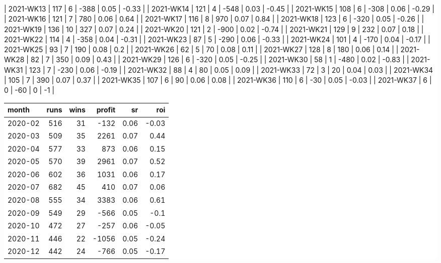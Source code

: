 | 2021-WK13 |    117 |      6 |     -388 | 0.05 | -0.33 |
| 2021-WK14 |    121 |      4 |     -548 | 0.03 | -0.45 |
| 2021-WK15 |    108 |      6 |     -308 | 0.06 | -0.29 |
| 2021-WK16 |    121 |      7 |      780 | 0.06 |  0.64 |
| 2021-WK17 |    116 |      8 |      970 | 0.07 |  0.84 |
| 2021-WK18 |    123 |      6 |     -320 | 0.05 | -0.26 |
| 2021-WK19 |    136 |     10 |      327 | 0.07 |  0.24 |
| 2021-WK20 |    121 |      2 |     -900 | 0.02 | -0.74 |
| 2021-WK21 |    129 |      9 |      232 | 0.07 |  0.18 |
| 2021-WK22 |    114 |      4 |     -358 | 0.04 | -0.31 |
| 2021-WK23 |     87 |      5 |     -290 | 0.06 | -0.33 |
| 2021-WK24 |    101 |      4 |     -170 | 0.04 | -0.17 |
| 2021-WK25 |     93 |      7 |      190 | 0.08 |  0.2  |
| 2021-WK26 |     62 |      5 |       70 | 0.08 |  0.11 |
| 2021-WK27 |    128 |      8 |      180 | 0.06 |  0.14 |
| 2021-WK28 |     82 |      7 |      350 | 0.09 |  0.43 |
| 2021-WK29 |    126 |      6 |     -320 | 0.05 | -0.25 |
| 2021-WK30 |     58 |      1 |     -480 | 0.02 | -0.83 |
| 2021-WK31 |    123 |      7 |     -230 | 0.06 | -0.19 |
| 2021-WK32 |     88 |      4 |       80 | 0.05 |  0.09 |
| 2021-WK33 |     72 |      3 |       20 | 0.04 |  0.03 |
| 2021-WK34 |    105 |      7 |      390 | 0.07 |  0.37 |
| 2021-WK35 |    107 |      6 |       90 | 0.06 |  0.08 |
| 2021-WK36 |    110 |      6 |      -30 | 0.05 | -0.03 |
| 2021-WK37 |      6 |      0 |      -60 | 0    | -1    |

| month   |   runs |   wins |   profit |   sr |   roi |
|:--------|-------:|-------:|---------:|-----:|------:|
| 2020-02 |    516 |     31 |     -132 | 0.06 | -0.03 |
| 2020-03 |    509 |     35 |     2261 | 0.07 |  0.44 |
| 2020-04 |    577 |     33 |      873 | 0.06 |  0.15 |
| 2020-05 |    570 |     39 |     2961 | 0.07 |  0.52 |
| 2020-06 |    602 |     36 |     1031 | 0.06 |  0.17 |
| 2020-07 |    682 |     45 |      410 | 0.07 |  0.06 |
| 2020-08 |    555 |     34 |     3383 | 0.06 |  0.61 |
| 2020-09 |    549 |     29 |     -566 | 0.05 | -0.1  |
| 2020-10 |    472 |     27 |     -257 | 0.06 | -0.05 |
| 2020-11 |    446 |     22 |    -1056 | 0.05 | -0.24 |
| 2020-12 |    442 |     24 |     -766 | 0.05 | -0.17 |